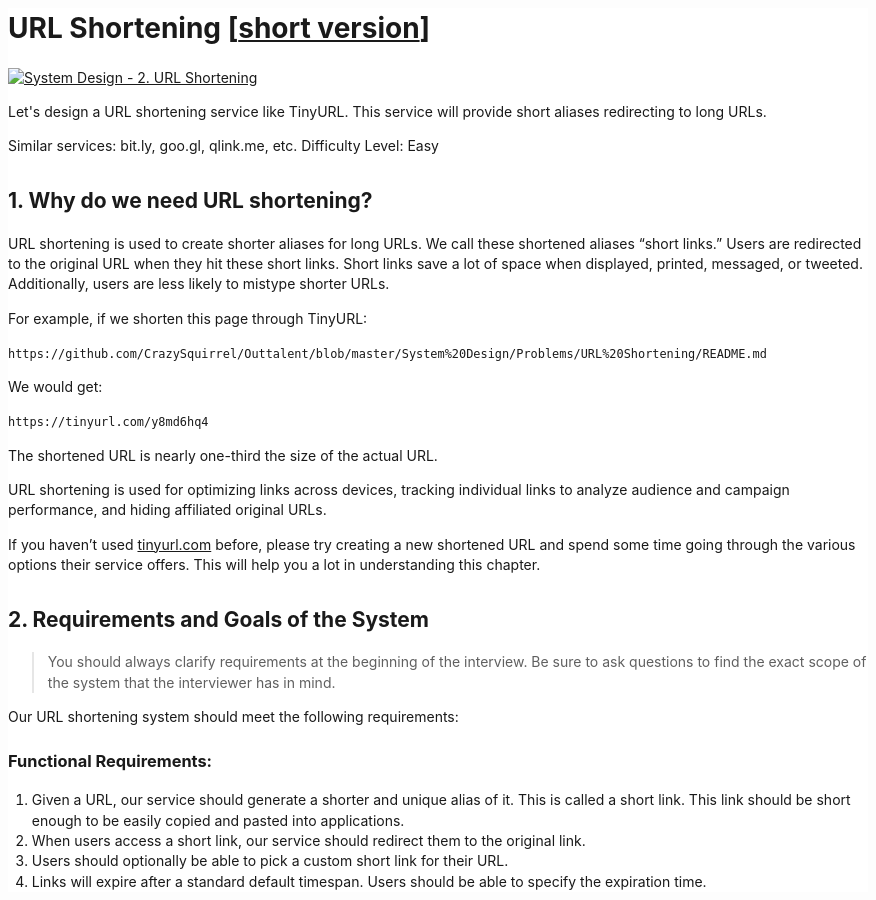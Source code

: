 # URL Shortening [[short version](README_SHORT.md)]

[![System Design - 2. URL Shortening](http://img.youtube.com/vi/82rNYLMq4nE/0.jpg)](http://www.youtube.com/watch?v=82rNYLMq4nE&list=PL9YvZlrMIj4kwyebpFlDSzFjhqE1-sYfo "System Design - 2. URL Shortening")

Let's design a URL shortening service like TinyURL. This service will provide short aliases redirecting to long URLs.

Similar services: bit.ly, goo.gl, qlink.me, etc.
Difficulty Level: Easy

## 1. Why do we need URL shortening?

URL shortening is used to create shorter aliases for long URLs. We call these shortened aliases “short links.” Users are redirected to the original URL when they hit these short links. Short links save a lot of space when displayed, printed, messaged, or tweeted. Additionally, users are less likely to mistype shorter URLs.

For example, if we shorten this page through TinyURL:

```
https://github.com/CrazySquirrel/Outtalent/blob/master/System%20Design/Problems/URL%20Shortening/README.md
```

We would get:

```
https://tinyurl.com/y8md6hq4
```

The shortened URL is nearly one-third the size of the actual URL.

URL shortening is used for optimizing links across devices, tracking individual links to analyze audience and campaign performance, and hiding affiliated original URLs.

If you haven’t used [tinyurl.com](https://tinyurl.com/) before, please try creating a new shortened URL and spend some time going through the various options their service offers. This will help you a lot in understanding this chapter.

## 2. Requirements and Goals of the System

> You should always clarify requirements at the beginning of the interview. Be sure to ask questions to find the exact scope of the system that the interviewer has in mind.

Our URL shortening system should meet the following requirements:

### Functional Requirements:

1. Given a URL, our service should generate a shorter and unique alias of it. This is called a short link. This link should be short enough to be easily copied and pasted into applications.
2. When users access a short link, our service should redirect them to the original link.
3. Users should optionally be able to pick a custom short link for their URL.
4. Links will expire after a standard default timespan. Users should be able to specify the expiration time.

